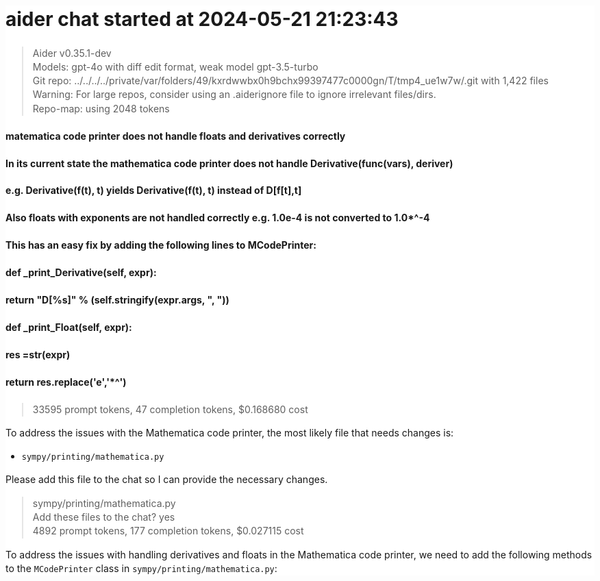 
# aider chat started at 2024-05-21 21:23:43

> Aider v0.35.1-dev  
> Models: gpt-4o with diff edit format, weak model gpt-3.5-turbo  
> Git repo: ../../../../private/var/folders/49/kxrdwwbx0h9bchx99397477c0000gn/T/tmp4_ue1w7w/.git with 1,422 files  
> Warning: For large repos, consider using an .aiderignore file to ignore irrelevant files/dirs.  
> Repo-map: using 2048 tokens  

#### matematica code printer does not handle floats and derivatives correctly  
#### In its current state the mathematica code printer does not handle Derivative(func(vars), deriver)   
#### e.g. Derivative(f(t), t) yields Derivative(f(t), t) instead of D[f[t],t]  
####   
#### Also floats with exponents are not handled correctly e.g. 1.0e-4 is not converted to 1.0*^-4  
####   
#### This has an easy fix by adding the following lines to MCodePrinter:  
####   
####   
#### def _print_Derivative(self, expr):  
####         return "D[%s]" % (self.stringify(expr.args, ", "))  
####   
#### def _print_Float(self, expr):  
####         res =str(expr)  
####         return res.replace('e','*^')   
####   
####   
####  
> 33595 prompt tokens, 47 completion tokens, $0.168680 cost  

To address the issues with the Mathematica code printer, the most likely file that needs changes is:

- `sympy/printing/mathematica.py`

Please add this file to the chat so I can provide the necessary changes.

> sympy/printing/mathematica.py  
> Add these files to the chat? yes  
> 4892 prompt tokens, 177 completion tokens, $0.027115 cost  

To address the issues with handling derivatives and floats in the Mathematica code printer, we need to add the following methods to the `MCodePrinter` class in `sympy/printing/mathematica.py`:
